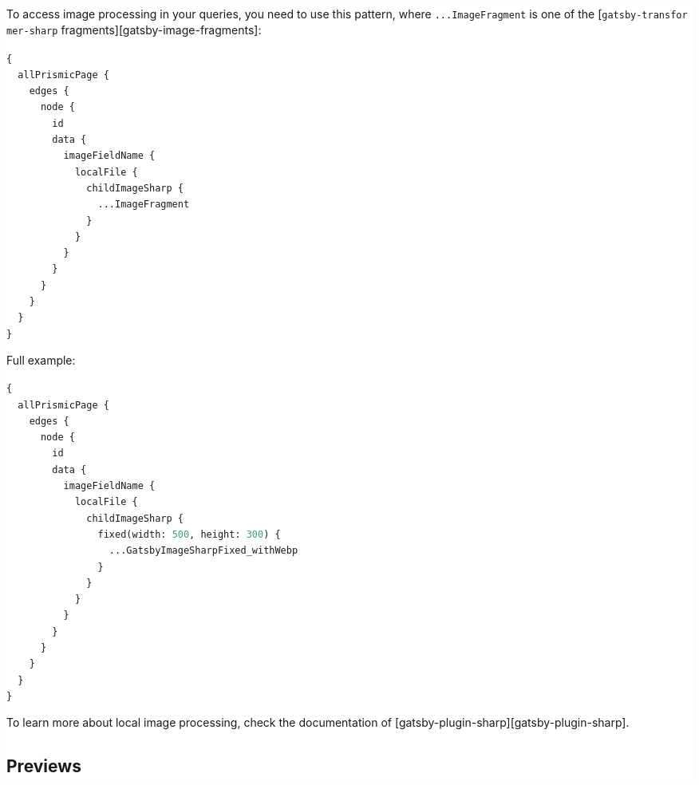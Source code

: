 To access image processing in your queries, you need to use this pattern, where
`...ImageFragment` is one of the [`gatsby-transformer-sharp`
fragments][gatsby-image-fragments]:

```graphql
{
  allPrismicPage {
    edges {
      node {
        id
        data {
          imageFieldName {
            localFile {
              childImageSharp {
                ...ImageFragment
              }
            }
          }
        }
      }
    }
  }
}
```

Full example:

```graphql
{
  allPrismicPage {
    edges {
      node {
        id
        data {
          imageFieldName {
            localFile {
              childImageSharp {
                fixed(width: 500, height: 300) {
                  ...GatsbyImageSharpFixed_withWebp
                }
              }
            }
          }
        }
      }
    }
  }
}
```

To learn more about local image processing, check the documentation of
[gatsby-plugin-sharp][gatsby-plugin-sharp].

## Previews


[gatsby]: https://www.gatsbyjs.org/
[prismic]: https://prismic.io/
[prismic-dom]: https://github.com/prismicio/prismic-dom
[prismic-javascript]: https://github.com/prismicio/prismic-javascript
[graphql-inline-fragments]: http://graphql.org/learn/queries/#inline-fragments